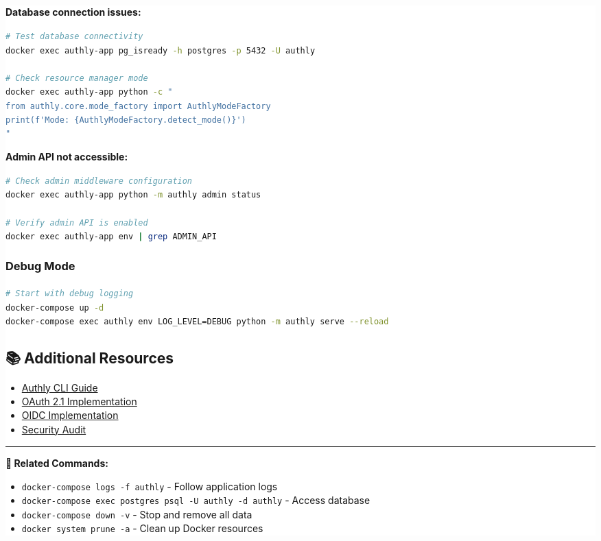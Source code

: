**Database connection issues:**
```bash
# Test database connectivity
docker exec authly-app pg_isready -h postgres -p 5432 -U authly

# Check resource manager mode
docker exec authly-app python -c "
from authly.core.mode_factory import AuthlyModeFactory
print(f'Mode: {AuthlyModeFactory.detect_mode()}')
"
```

**Admin API not accessible:**
```bash
# Check admin middleware configuration
docker exec authly-app python -m authly admin status

# Verify admin API is enabled
docker exec authly-app env | grep ADMIN_API
```

### Debug Mode
```bash
# Start with debug logging
docker-compose up -d
docker-compose exec authly env LOG_LEVEL=DEBUG python -m authly serve --reload
```

## 📚 **Additional Resources**

- [Authly CLI Guide](../docs/cli-guide.md)
- [OAuth 2.1 Implementation](../docs/oauth-guide.md)
- [OIDC Implementation](../docs/oidc-guide.md)
- [Security Audit](../docs/security-audit.md)

---

**🔗 Related Commands:**
- `docker-compose logs -f authly` - Follow application logs
- `docker-compose exec postgres psql -U authly -d authly` - Access database
- `docker-compose down -v` - Stop and remove all data
- `docker system prune -a` - Clean up Docker resources